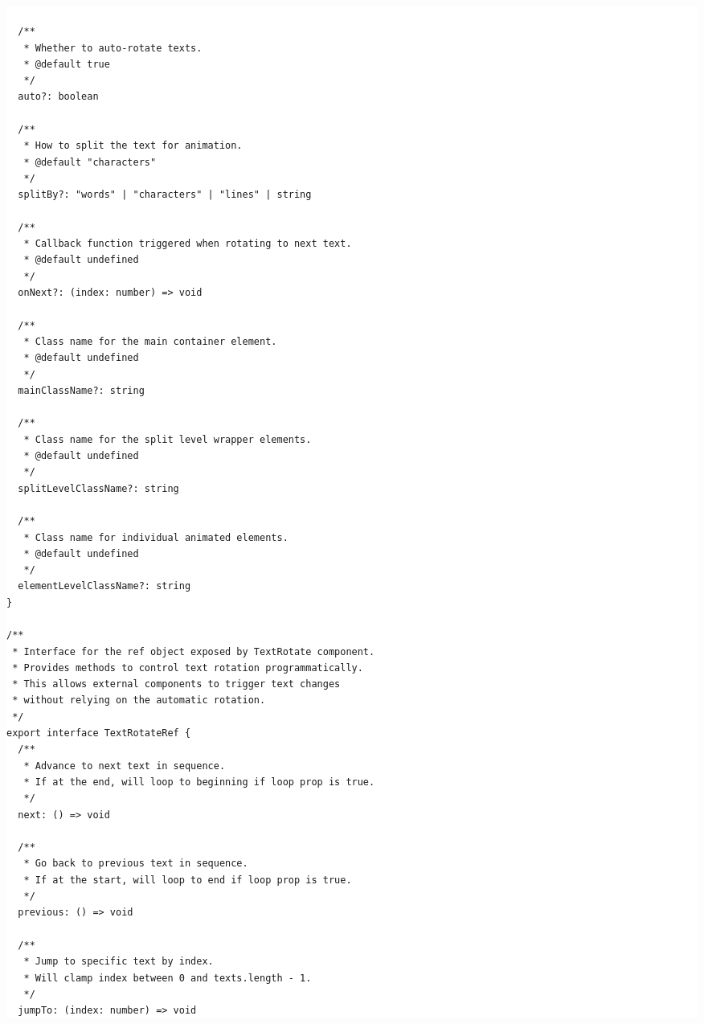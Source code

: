 ```tsx

  /**
   * Whether to auto-rotate texts.
   * @default true
   */
  auto?: boolean

  /**
   * How to split the text for animation.
   * @default "characters"
   */
  splitBy?: "words" | "characters" | "lines" | string

  /**
   * Callback function triggered when rotating to next text.
   * @default undefined
   */
  onNext?: (index: number) => void

  /**
   * Class name for the main container element.
   * @default undefined
   */
  mainClassName?: string

  /**
   * Class name for the split level wrapper elements.
   * @default undefined
   */
  splitLevelClassName?: string

  /**
   * Class name for individual animated elements.
   * @default undefined
   */
  elementLevelClassName?: string
}

/**
 * Interface for the ref object exposed by TextRotate component.
 * Provides methods to control text rotation programmatically.
 * This allows external components to trigger text changes
 * without relying on the automatic rotation.
 */
export interface TextRotateRef {
  /**
   * Advance to next text in sequence.
   * If at the end, will loop to beginning if loop prop is true.
   */
  next: () => void

  /**
   * Go back to previous text in sequence.
   * If at the start, will loop to end if loop prop is true.
   */
  previous: () => void

  /**
   * Jump to specific text by index.
   * Will clamp index between 0 and texts.length - 1.
   */
  jumpTo: (index: number) => void

```